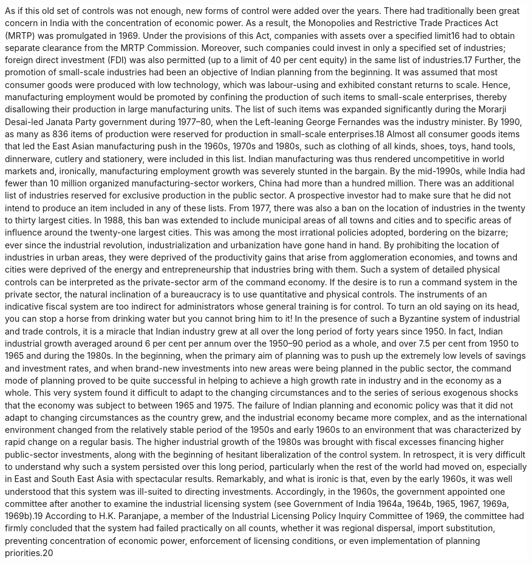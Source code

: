 As if this old set of controls was not enough, new forms of control were added over the years. There had traditionally been great concern in India with the concentration of economic power. As a result, the Monopolies and Restrictive Trade Practices Act (MRTP) was promulgated in 1969. Under the provisions of this Act, companies with assets over a specified limit16 had to obtain separate clearance from the MRTP Commission. Moreover, such companies could invest in only a specified set of industries; foreign direct investment (FDI) was also permitted (up to a limit of 40 per cent equity) in the same list of industries.17 Further, the promotion of small-scale industries had been an objective of Indian planning from the beginning. It was assumed that most consumer goods were produced with low technology, which was labour-using and exhibited constant returns to scale. Hence, manufacturing employment would be promoted by confining the production of such items to small-scale enterprises, thereby disallowing their production in large manufacturing units. The list of such items was expanded significantly during the Morarji Desai-led Janata Party government during 1977–80, when the Left-leaning George Fernandes was the industry minister. By 1990, as many as 836 items of production were reserved for production in small-scale enterprises.18 Almost all consumer goods items that led the East Asian manufacturing push in the 1960s, 1970s and 1980s, such as clothing of all kinds, shoes, toys, hand tools, dinnerware, cutlery and stationery, were included in this list.
Indian manufacturing was thus rendered uncompetitive in world markets and, ironically, manufacturing employment growth was severely stunted in the bargain. By the mid-1990s, while India had fewer than 10 million organized manufacturing-sector workers, China had more than a hundred million. There was an additional list of industries reserved for exclusive production in the public sector. A prospective investor had to make sure that he did not intend to produce an item included in any of these lists. From 1977, there was also a ban on the location of industries in the twenty to thirty largest cities. In 1988, this ban was extended to include municipal areas of all towns and cities and to specific areas of influence around the twenty-one largest cities. This was among the most irrational policies adopted, bordering on the bizarre; ever since the industrial revolution, industrialization and urbanization have gone hand in hand. By prohibiting the location of industries in urban areas, they were deprived of the productivity gains that arise from agglomeration economies, and towns and cities were deprived of the energy and entrepreneurship that industries bring with them.
Such a system of detailed physical controls can be interpreted as the private-sector arm of the command economy. If the desire is to run a command system in the private sector, the natural inclination of a bureaucracy is to use quantitative and physical controls. The instruments of an indicative fiscal system are too indirect for administrators whose general training is for control. To turn an old saying on its head, you can stop a horse from drinking water but you cannot bring him to it!
In the presence of such a Byzantine system of industrial and trade controls, it is a miracle that Indian industry grew at all over the long period of forty years since 1950. In fact, Indian industrial growth averaged around 6 per cent per annum over the 1950–90 period as a whole, and over 7.5 per cent from 1950 to 1965 and during the 1980s. In the beginning, when the primary aim of planning was to push up the extremely low levels of savings and investment rates, and when brand-new investments into new areas were being planned in the public sector, the command mode of planning proved to be quite successful in helping to achieve a high growth rate in industry and in the economy as a whole. This very system found it difficult to adapt to the changing circumstances and to the series of serious exogenous shocks that the economy was subject to between 1965 and 1975. The failure of Indian planning and economic policy was that it did not adapt to changing circumstances as the country grew, and the industrial economy became more complex, and as the international environment changed from the relatively stable period of the 1950s and early 1960s to an environment that was characterized by rapid change on a regular basis. The higher industrial growth of the 1980s was brought with fiscal excesses financing higher public-sector investments, along with the beginning of hesitant liberalization of the control system.
In retrospect, it is very difficult to understand why such a system persisted over this long period, particularly when the rest of the world had moved on, especially in East and South East Asia with spectacular results. Remarkably, and what is ironic is that, even by the early 1960s, it was well understood that this system was ill-suited to directing investments. Accordingly, in the 1960s, the government appointed one committee after another to examine the industrial licensing system (see Government of India 1964a, 1964b, 1965, 1967, 1969a, 1969b).19 According to H.K. Paranjape, a member of the Industrial Licensing Policy Inquiry Committee of 1969, the committee had firmly concluded that the system had failed practically on all counts, whether it was regional dispersal, import substitution, preventing concentration of economic power, enforcement of licensing conditions, or even implementation of planning priorities.20